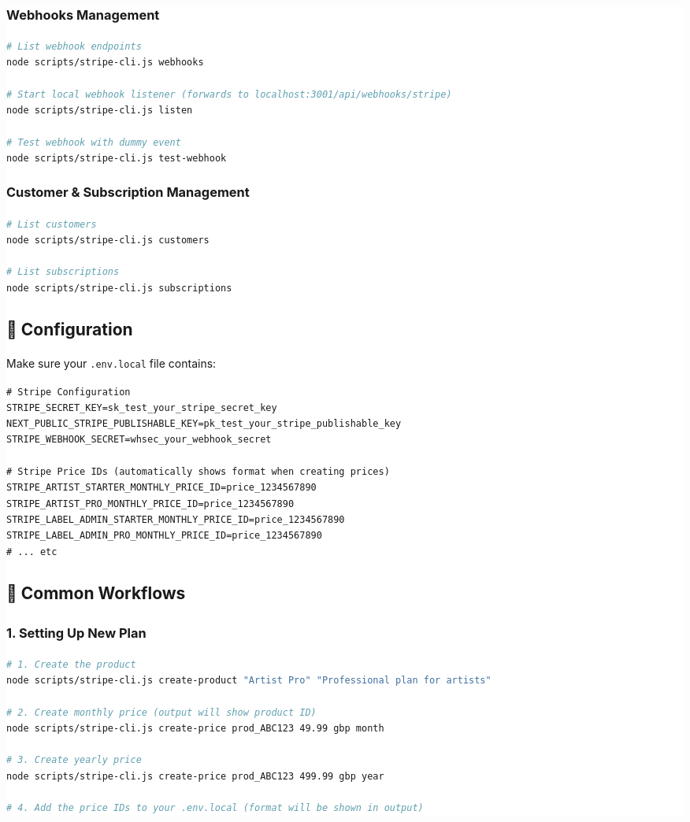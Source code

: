 ### Webhooks Management
```bash
# List webhook endpoints
node scripts/stripe-cli.js webhooks

# Start local webhook listener (forwards to localhost:3001/api/webhooks/stripe)
node scripts/stripe-cli.js listen

# Test webhook with dummy event
node scripts/stripe-cli.js test-webhook
```

### Customer & Subscription Management
```bash
# List customers
node scripts/stripe-cli.js customers

# List subscriptions
node scripts/stripe-cli.js subscriptions
```

## 🔧 Configuration

Make sure your `.env.local` file contains:

```env
# Stripe Configuration
STRIPE_SECRET_KEY=sk_test_your_stripe_secret_key
NEXT_PUBLIC_STRIPE_PUBLISHABLE_KEY=pk_test_your_stripe_publishable_key
STRIPE_WEBHOOK_SECRET=whsec_your_webhook_secret

# Stripe Price IDs (automatically shows format when creating prices)
STRIPE_ARTIST_STARTER_MONTHLY_PRICE_ID=price_1234567890
STRIPE_ARTIST_PRO_MONTHLY_PRICE_ID=price_1234567890
STRIPE_LABEL_ADMIN_STARTER_MONTHLY_PRICE_ID=price_1234567890
STRIPE_LABEL_ADMIN_PRO_MONTHLY_PRICE_ID=price_1234567890
# ... etc
```

## 🎯 Common Workflows

### 1. Setting Up New Plan
```bash
# 1. Create the product
node scripts/stripe-cli.js create-product "Artist Pro" "Professional plan for artists"

# 2. Create monthly price (output will show product ID)
node scripts/stripe-cli.js create-price prod_ABC123 49.99 gbp month

# 3. Create yearly price  
node scripts/stripe-cli.js create-price prod_ABC123 499.99 gbp year

# 4. Add the price IDs to your .env.local (format will be shown in output)
```
